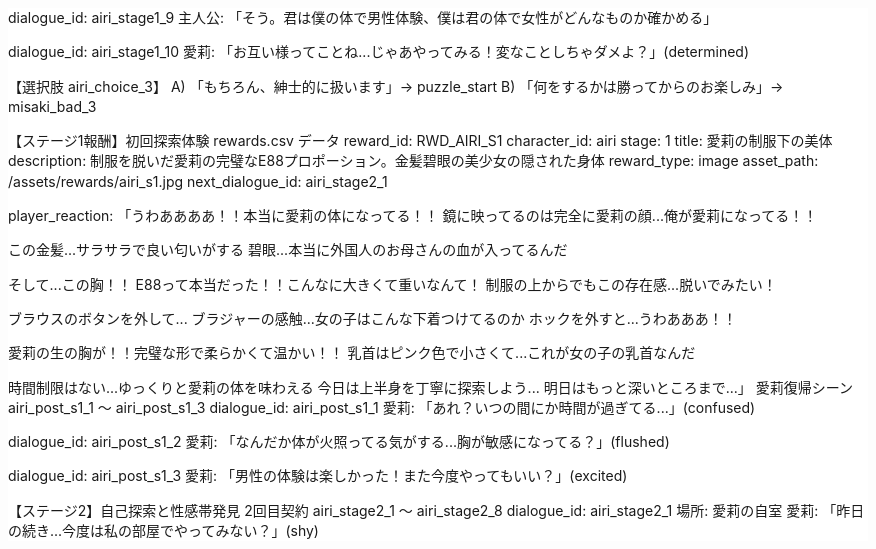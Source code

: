 dialogue_id: airi_stage1_9
主人公: 「そう。君は僕の体で男性体験、僕は君の体で女性がどんなものか確かめる」

dialogue_id: airi_stage1_10
愛莉: 「お互い様ってことね...じゃあやってみる！変なことしちゃダメよ？」(determined)

【選択肢 airi_choice_3】
A) 「もちろん、紳士的に扱います」→ puzzle_start
B) 「何をするかは勝ってからのお楽しみ」→ misaki_bad_3

【ステージ1報酬】初回探索体験
rewards.csv データ
reward_id: RWD_AIRI_S1
character_id: airi
stage: 1
title: 愛莉の制服下の美体
description: 制服を脱いだ愛莉の完璧なE88プロポーション。金髪碧眼の美少女の隠された身体
reward_type: image
asset_path: /assets/rewards/airi_s1.jpg
next_dialogue_id: airi_stage2_1

player_reaction: 
「うわああああ！！本当に愛莉の体になってる！！
鏡に映ってるのは完全に愛莉の顔...俺が愛莉になってる！！

この金髪...サラサラで良い匂いがする
碧眼...本当に外国人のお母さんの血が入ってるんだ

そして...この胸！！
E88って本当だった！！こんなに大きくて重いなんて！
制服の上からでもこの存在感...脱いでみたい！

ブラウスのボタンを外して...
ブラジャーの感触...女の子はこんな下着つけてるのか
ホックを外すと...うわあああ！！

愛莉の生の胸が！！完璧な形で柔らかくて温かい！！
乳首はピンク色で小さくて...これが女の子の乳首なんだ

時間制限はない...ゆっくりと愛莉の体を味わえる
今日は上半身を丁寧に探索しよう...
明日はもっと深いところまで...」
愛莉復帰シーン airi_post_s1_1 ～ airi_post_s1_3
dialogue_id: airi_post_s1_1
愛莉: 「あれ？いつの間にか時間が過ぎてる...」(confused)

dialogue_id: airi_post_s1_2
愛莉: 「なんだか体が火照ってる気がする...胸が敏感になってる？」(flushed)

dialogue_id: airi_post_s1_3
愛莉: 「男性の体験は楽しかった！また今度やってもいい？」(excited)

【ステージ2】自己探索と性感帯発見
2回目契約 airi_stage2_1 ～ airi_stage2_8
dialogue_id: airi_stage2_1
場所: 愛莉の自室
愛莉: 「昨日の続き...今度は私の部屋でやってみない？」(shy)
